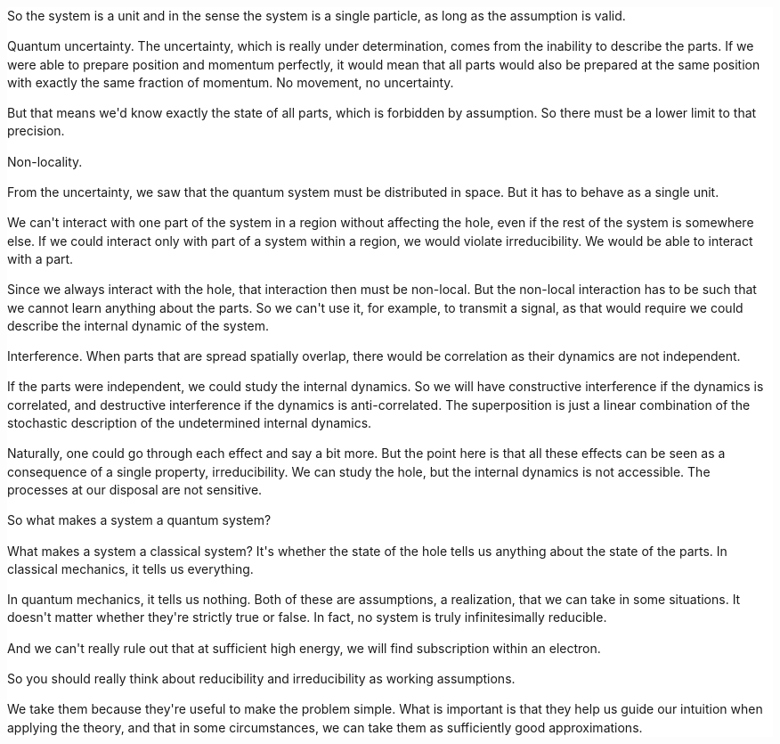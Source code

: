 So the system is a unit and in the sense the system is a single particle, as long as the assumption is valid.

Quantum uncertainty.
The uncertainty, which is really under determination, comes from the inability to describe the parts.
If we were able to prepare position and momentum perfectly, it would mean that all parts would also be prepared at the same position with exactly the same fraction of momentum. No movement, no uncertainty.

But that means we'd know exactly the state of all parts, which is forbidden by assumption. So there must be a lower limit to that precision.

Non-locality.

From the uncertainty, we saw that the quantum system must be distributed in space. But it has to behave as a single unit.

We can't interact with one part of the system in a region without affecting the hole, even if the rest of the system is somewhere else. If we could interact only with part of a system within a region,
we would violate irreducibility. We would be able to interact with a part.

Since we always interact with the hole, that interaction then must be non-local. But the non-local interaction has to be such that we cannot learn anything about the parts. So we can't use it, for example, to transmit a signal, as that would require we could describe the internal dynamic of the system. 

Interference.
When parts that are spread spatially overlap, there would be correlation as their dynamics are not independent.

If the parts were independent, we could study the internal dynamics. So we will have constructive interference if the dynamics is correlated, and destructive interference if the dynamics is anti-correlated.
The superposition is just a linear combination of the stochastic description of the undetermined internal dynamics.

Naturally, one could go through each effect and say a bit more. But the point here is that all these effects can be seen as a consequence of a single property, irreducibility. We can study the hole, but the internal dynamics is not accessible. The processes at our disposal are not sensitive.

So what makes a system a quantum system?

What makes a system a classical system? It's whether the state of the hole tells us anything about the state of the parts. In classical mechanics, it tells us everything.

In quantum mechanics, it tells us nothing.
Both of these are assumptions, a realization, that we can take in some situations. It doesn't matter whether they're strictly true or false. In fact, no system is truly infinitesimally reducible.

And we can't really rule out that at sufficient high energy, we will find subscription within an electron.

So you should really think about reducibility and irreducibility as working assumptions.

We take them because they're useful to make the problem simple. What is important is that they help us guide our intuition when applying the theory, and that in some circumstances, we can take them as sufficiently good approximations.
